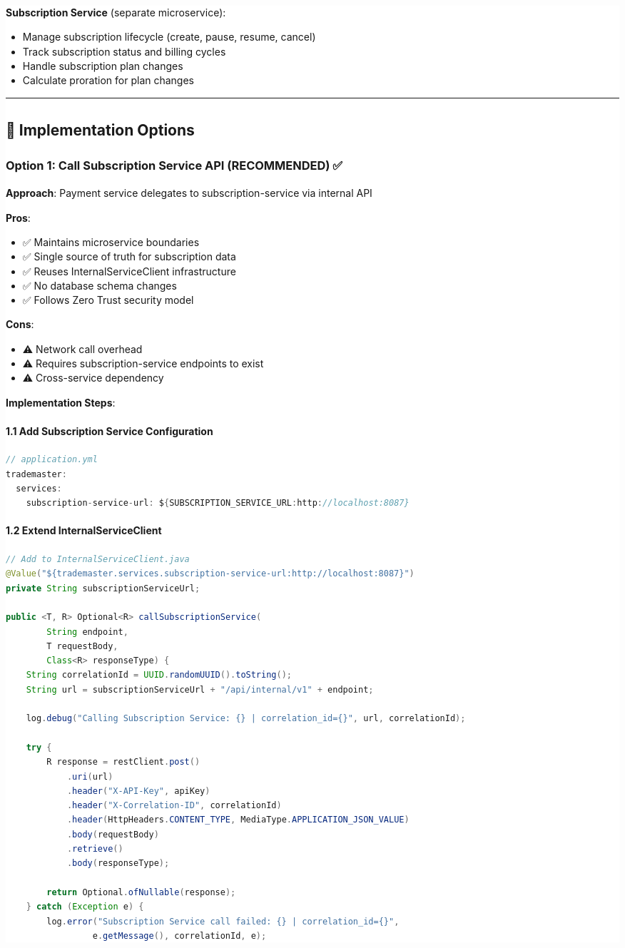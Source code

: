 **Subscription Service** (separate microservice):
- Manage subscription lifecycle (create, pause, resume, cancel)
- Track subscription status and billing cycles
- Handle subscription plan changes
- Calculate proration for plan changes

---

## 🚦 Implementation Options

### Option 1: Call Subscription Service API (RECOMMENDED) ✅

**Approach**: Payment service delegates to subscription-service via internal API

**Pros**:
- ✅ Maintains microservice boundaries
- ✅ Single source of truth for subscription data
- ✅ Reuses InternalServiceClient infrastructure
- ✅ No database schema changes
- ✅ Follows Zero Trust security model

**Cons**:
- ⚠️ Network call overhead
- ⚠️ Requires subscription-service endpoints to exist
- ⚠️ Cross-service dependency

**Implementation Steps**:

#### 1.1 Add Subscription Service Configuration
```java
// application.yml
trademaster:
  services:
    subscription-service-url: ${SUBSCRIPTION_SERVICE_URL:http://localhost:8087}
```

#### 1.2 Extend InternalServiceClient
```java
// Add to InternalServiceClient.java
@Value("${trademaster.services.subscription-service-url:http://localhost:8087}")
private String subscriptionServiceUrl;

public <T, R> Optional<R> callSubscriptionService(
        String endpoint,
        T requestBody,
        Class<R> responseType) {
    String correlationId = UUID.randomUUID().toString();
    String url = subscriptionServiceUrl + "/api/internal/v1" + endpoint;

    log.debug("Calling Subscription Service: {} | correlation_id={}", url, correlationId);

    try {
        R response = restClient.post()
            .uri(url)
            .header("X-API-Key", apiKey)
            .header("X-Correlation-ID", correlationId)
            .header(HttpHeaders.CONTENT_TYPE, MediaType.APPLICATION_JSON_VALUE)
            .body(requestBody)
            .retrieve()
            .body(responseType);

        return Optional.ofNullable(response);
    } catch (Exception e) {
        log.error("Subscription Service call failed: {} | correlation_id={}",
                 e.getMessage(), correlationId, e);
```